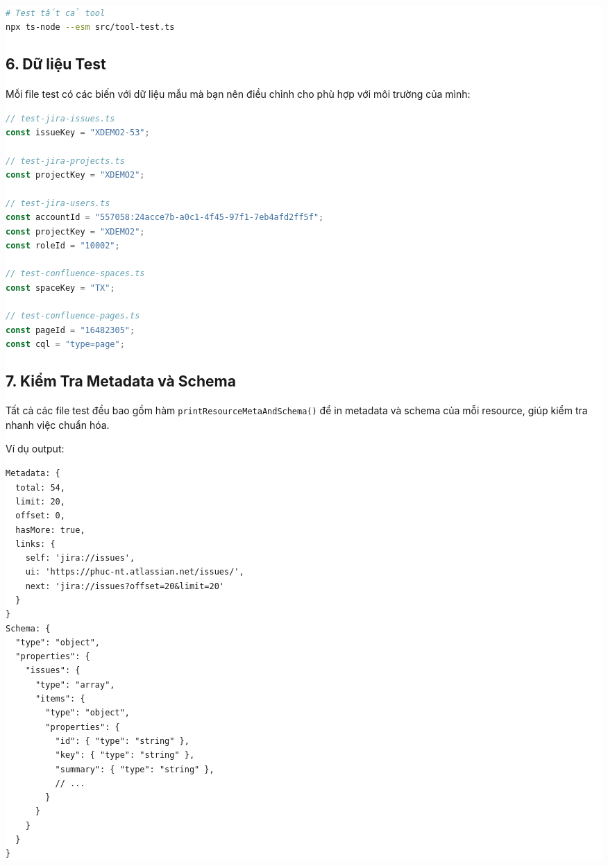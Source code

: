 ```bash
# Test tất cả tool
npx ts-node --esm src/tool-test.ts
```

## 6. Dữ liệu Test

Mỗi file test có các biến với dữ liệu mẫu mà bạn nên điều chỉnh cho phù hợp với môi trường của mình:

```typescript
// test-jira-issues.ts
const issueKey = "XDEMO2-53";

// test-jira-projects.ts
const projectKey = "XDEMO2";

// test-jira-users.ts
const accountId = "557058:24acce7b-a0c1-4f45-97f1-7eb4afd2ff5f";
const projectKey = "XDEMO2";
const roleId = "10002";

// test-confluence-spaces.ts
const spaceKey = "TX";

// test-confluence-pages.ts
const pageId = "16482305";
const cql = "type=page";
```

## 7. Kiểm Tra Metadata và Schema

Tất cả các file test đều bao gồm hàm `printResourceMetaAndSchema()` để in metadata và schema của mỗi resource, giúp kiểm tra nhanh việc chuẩn hóa.

Ví dụ output:
```
Metadata: {
  total: 54,
  limit: 20,
  offset: 0,
  hasMore: true,
  links: {
    self: 'jira://issues',
    ui: 'https://phuc-nt.atlassian.net/issues/',
    next: 'jira://issues?offset=20&limit=20'
  }
}
Schema: {
  "type": "object",
  "properties": {
    "issues": {
      "type": "array",
      "items": {
        "type": "object",
        "properties": {
          "id": { "type": "string" },
          "key": { "type": "string" },
          "summary": { "type": "string" },
          // ...
        }
      }
    }
  }
}
```